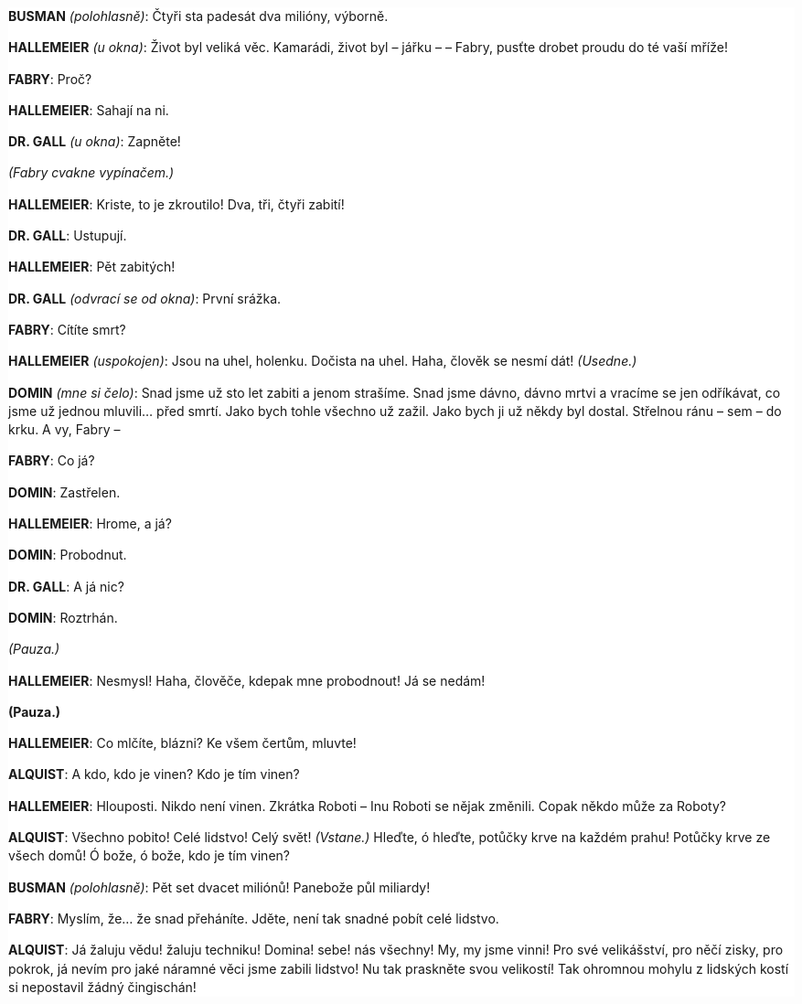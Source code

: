 **BUSMAN** _(polohlasně)_: Čtyři sta padesát dva milióny, výborně.

**HALLEMEIER** _(u okna)_: Život byl veliká věc. Kamarádi, život byl – jářku – – Fabry, pusťte drobet proudu do té vaší mříže!

**FABRY**: Proč?

**HALLEMEIER**: Sahají na ni.

**DR. GALL** _(u okna)_: Zapněte!

_(Fabry cvakne vypínačem.)_

**HALLEMEIER**: Kriste, to je zkroutilo! Dva, tři, čtyři zabití!

**DR. GALL**: Ustupují.

**HALLEMEIER**: Pět zabitých!

**DR. GALL** _(odvrací se od okna)_: První srážka.

**FABRY**: Cítíte smrt?

**HALLEMEIER** _(uspokojen)_: Jsou na uhel, holenku. Dočista na uhel. Haha, člověk se nesmí dát! _(Usedne.)_

**DOMIN** _(mne si čelo)_: Snad jsme už sto let zabiti a jenom strašíme. Snad jsme dávno, dávno mrtvi a vracíme se jen odříkávat, co jsme už jednou mluvili… před smrtí. Jako bych tohle všechno už zažil. Jako bych ji už někdy byl dostal. Střelnou ránu – sem – do krku. A vy, Fabry –

**FABRY**: Co já?

**DOMIN**: Zastřelen.

**HALLEMEIER**: Hrome, a já?

**DOMIN**: Probodnut.

**DR. GALL**: A já nic?

**DOMIN**: Roztrhán.

_(Pauza.)_

**HALLEMEIER**: Nesmysl! Haha, člověče, kdepak mne probodnout! Já se nedám!

__(Pauza.)__

**HALLEMEIER**: Co mlčíte, blázni? Ke všem čertům, mluvte!

**ALQUIST**: A kdo, kdo je vinen? Kdo je tím vinen?

**HALLEMEIER**: Hlouposti. Nikdo není vinen. Zkrátka Roboti – Inu Roboti se nějak změnili. Copak někdo může za Roboty?

**ALQUIST**: Všechno pobito! Celé lidstvo! Celý svět! _(Vstane.)_ Hleďte, ó hleďte, potůčky krve na každém prahu! Potůčky krve ze všech domů! Ó bože, ó bože, kdo je tím vinen?

**BUSMAN** _(polohlasně)_: Pět set dvacet miliónů! Panebože půl miliardy!

**FABRY**: Myslím, že… že snad přeháníte. Jděte, není tak snadné pobít celé lidstvo.

**ALQUIST**: Já žaluju vědu! žaluju techniku! Domina! sebe! nás všechny! My, my jsme vinni! Pro své velikášství, pro něčí zisky, pro pokrok, já nevím pro jaké náramné věci jsme zabili lidstvo! Nu tak praskněte svou velikostí! Tak ohromnou mohylu z lidských kostí si nepostavil žádný čingischán!
